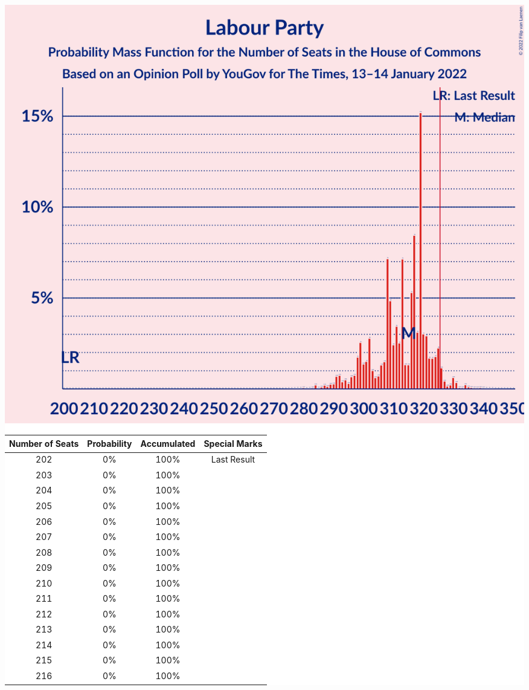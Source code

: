 ![Graph with seats probability mass function not yet produced](2022-01-14-YouGov-seats-pmf-labourparty.png "Seats Probability Mass Function")

| Number of Seats | Probability | Accumulated | Special Marks |
|:---------------:|:-----------:|:-----------:|:-------------:|
| 202 | 0% | 100% | Last Result |
| 203 | 0% | 100% |  |
| 204 | 0% | 100% |  |
| 205 | 0% | 100% |  |
| 206 | 0% | 100% |  |
| 207 | 0% | 100% |  |
| 208 | 0% | 100% |  |
| 209 | 0% | 100% |  |
| 210 | 0% | 100% |  |
| 211 | 0% | 100% |  |
| 212 | 0% | 100% |  |
| 213 | 0% | 100% |  |
| 214 | 0% | 100% |  |
| 215 | 0% | 100% |  |
| 216 | 0% | 100% |  |